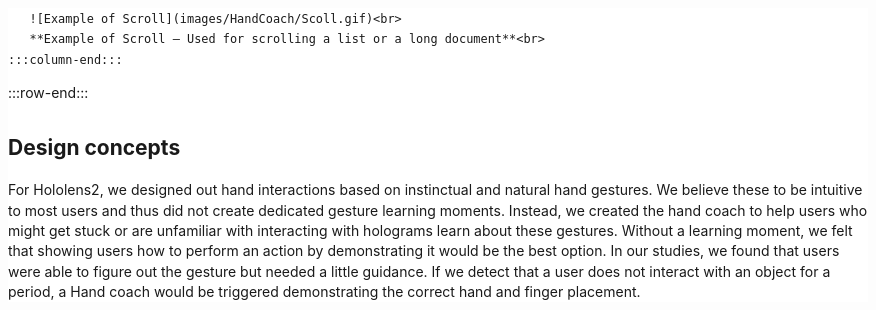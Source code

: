        ![Example of Scroll](images/HandCoach/Scoll.gif)<br>
       **Example of Scroll – Used for scrolling a list or a long document**<br>
    :::column-end:::
:::row-end:::

## Design concepts

For Hololens2, we designed out hand interactions based on instinctual and natural hand gestures. We believe these to be intuitive to most users and thus did not create dedicated gesture learning moments. Instead, we created the hand coach to help users who might get stuck or are unfamiliar with interacting with holograms learn about these gestures. Without a learning moment, we felt that showing users how to perform an action by demonstrating it would be the best option. In our studies, we found that users were able to figure out the gesture but needed a little guidance. If we detect that a user does not interact with an object for a period, a Hand coach would be triggered demonstrating the correct hand and finger placement. 
